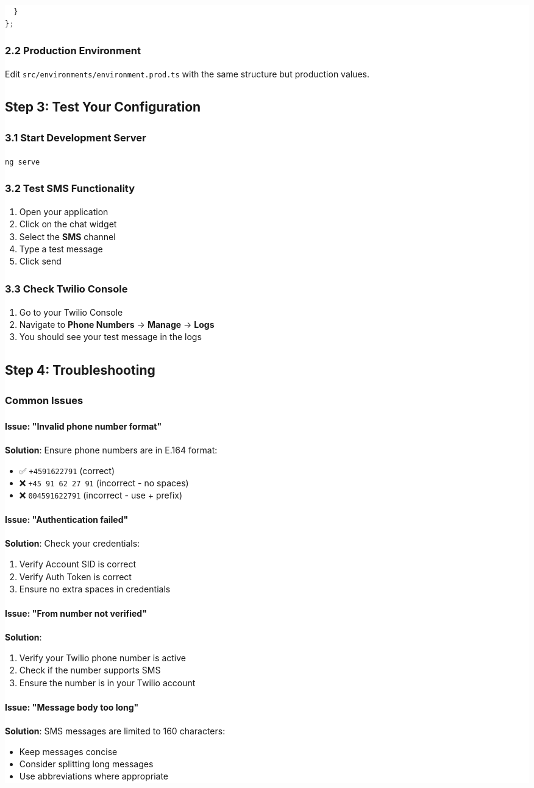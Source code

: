 ```typescript
  }
};
```

### 2.2 Production Environment
Edit `src/environments/environment.prod.ts` with the same structure but production values.

## Step 3: Test Your Configuration

### 3.1 Start Development Server
```bash
ng serve
```

### 3.2 Test SMS Functionality
1. Open your application
2. Click on the chat widget
3. Select the **SMS** channel
4. Type a test message
5. Click send

### 3.3 Check Twilio Console
1. Go to your Twilio Console
2. Navigate to **Phone Numbers** → **Manage** → **Logs**
3. You should see your test message in the logs

## Step 4: Troubleshooting

### Common Issues

#### Issue: "Invalid phone number format"
**Solution**: Ensure phone numbers are in E.164 format:
- ✅ `+4591622791` (correct)
- ❌ `+45 91 62 27 91` (incorrect - no spaces)
- ❌ `004591622791` (incorrect - use + prefix)

#### Issue: "Authentication failed"
**Solution**: Check your credentials:
1. Verify Account SID is correct
2. Verify Auth Token is correct
3. Ensure no extra spaces in credentials

#### Issue: "From number not verified"
**Solution**: 
1. Verify your Twilio phone number is active
2. Check if the number supports SMS
3. Ensure the number is in your Twilio account

#### Issue: "Message body too long"
**Solution**: SMS messages are limited to 160 characters:
- Keep messages concise
- Consider splitting long messages
- Use abbreviations where appropriate
